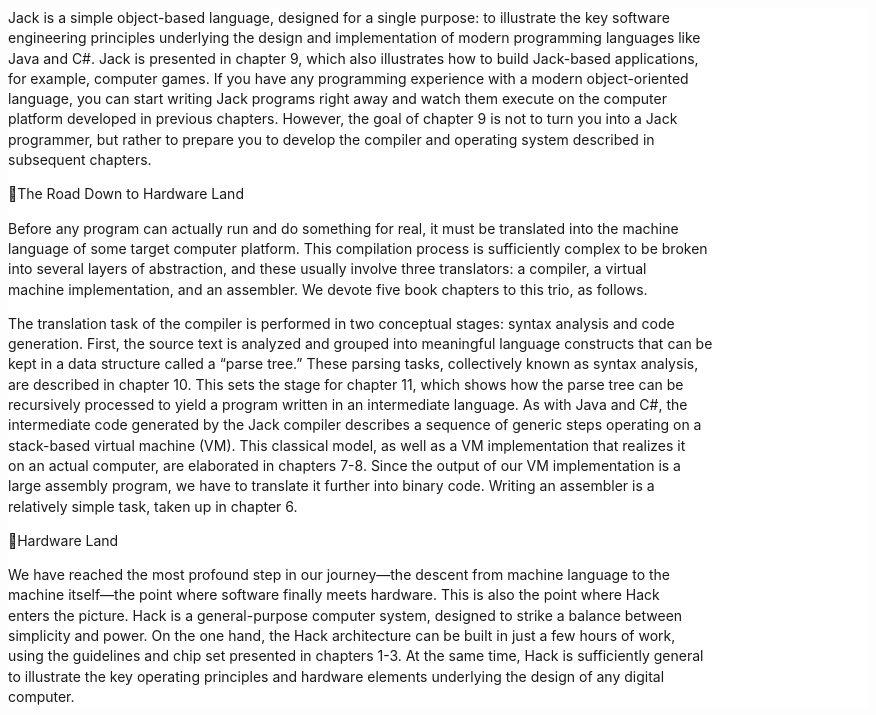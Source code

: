 Jack is a simple object-based language, designed for a single purpose: to illustrate the key software  
engineering principles underlying the design and implementation of modern programming languages like  
Java and C#. Jack is presented in chapter 9, which also illustrates how to build Jack-based applications,  
for example, computer games. If you have any programming experience with a modern object-oriented  
language,  you  can  start  writing  Jack  programs  right  away  and  watch  them  execute  on  the  computer  
platform developed in previous chapters. However, the goal of chapter 9 is not to turn you into a Jack  
programmer,  but  rather  to  prepare  you  to  develop  the  compiler  and  operating  system  described  in  
subsequent chapters.  
  
The Road Down to Hardware Land  
  
   
  
Before any program can actually run and do something for real, it must be translated into the machine  
language of some target computer platform. This compilation process is sufficiently complex to be broken  
into  several  layers  of  abstraction,  and  these  usually  involve  three  translators:  a  compiler,  a  virtual  
machine implementation, and an assembler. We devote five book chapters to this trio, as follows.  
  
The translation task of the compiler is performed in two conceptual stages: syntax analysis and code  
generation. First, the source text is analyzed and grouped into meaningful language constructs that can be  
kept in a data structure called a “parse tree.” These parsing tasks, collectively known as syntax analysis,  
are described in chapter 10. This sets the stage for chapter 11, which shows how the parse tree can be  
recursively processed to yield a program written in an intermediate language. As with Java and C#, the  
intermediate code generated by the Jack compiler describes a sequence of generic steps operating on a  
stack-based virtual machine (VM). This classical model, as well as a VM implementation that realizes it  
on an actual computer, are elaborated in chapters 7-8. Since the output of our VM implementation is a  
large  assembly  program,  we  have  to  translate  it  further  into  binary  code.  Writing  an  assembler  is  a  
relatively simple task, taken up in chapter 6.  
  
Hardware Land  
  
   
  
We  have  reached  the  most  profound  step  in  our  journey—the  descent  from  machine  language  to  the  
machine  itself—the  point  where  software  finally  meets  hardware.  This  is  also  the  point  where  Hack  
enters  the  picture.  Hack  is  a  general-purpose  computer  system,  designed  to  strike  a  balance  between  
simplicity and power. On the one hand, the Hack architecture can be built in just a few hours of work,  
using the guidelines and chip set presented in chapters 1-3. At the same time, Hack is sufficiently general  
to  illustrate  the  key  operating  principles  and  hardware  elements  underlying  the  design  of  any  digital  
computer.  
  